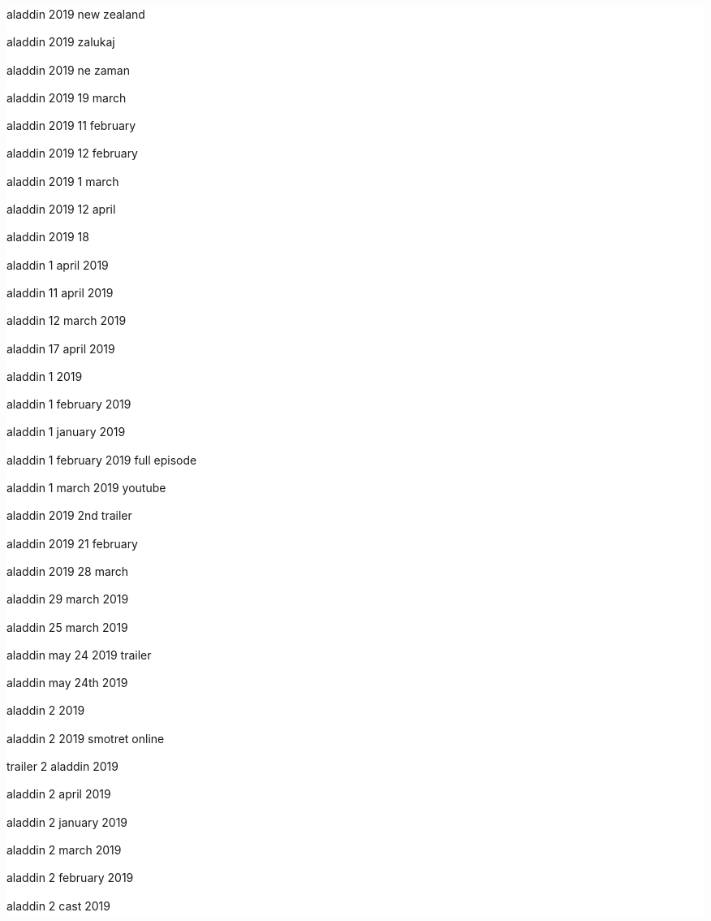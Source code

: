 aladdin 2019 new zealand

aladdin 2019 zalukaj

aladdin 2019 ne zaman

aladdin 2019 19 march

aladdin 2019 11 february

aladdin 2019 12 february

aladdin 2019 1 march

aladdin 2019 12 april

aladdin 2019 18

aladdin 1 april 2019

aladdin 11 april 2019

aladdin 12 march 2019

aladdin 17 april 2019

aladdin 1 2019

aladdin 1 february 2019

aladdin 1 january 2019

aladdin 1 february 2019 full episode

aladdin 1 march 2019 youtube

aladdin 2019 2nd trailer

aladdin 2019 21 february

aladdin 2019 28 march

aladdin 29 march 2019

aladdin 25 march 2019

aladdin may 24 2019 trailer

aladdin may 24th 2019

aladdin 2 2019

aladdin 2 2019 smotret online

trailer 2 aladdin 2019

aladdin 2 april 2019

aladdin 2 january 2019

aladdin 2 march 2019

aladdin 2 february 2019

aladdin 2 cast 2019
